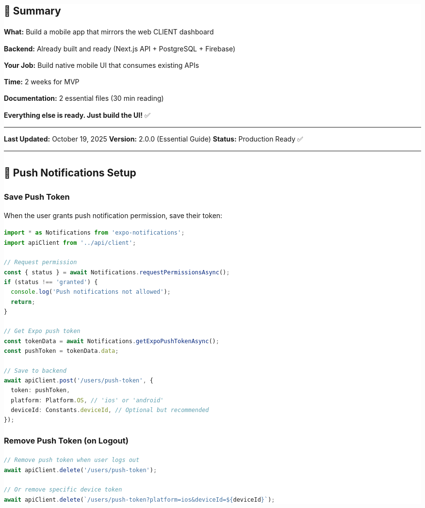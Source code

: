 
## 🎉 Summary

**What:** Build a mobile app that mirrors the web CLIENT dashboard

**Backend:** Already built and ready (Next.js API + PostgreSQL + Firebase)

**Your Job:** Build native mobile UI that consumes existing APIs

**Time:** 2 weeks for MVP

**Documentation:** 2 essential files (30 min reading)

**Everything else is ready. Just build the UI!** ✅

---

**Last Updated:** October 19, 2025
**Version:** 2.0.0 (Essential Guide)
**Status:** Production Ready ✅

---

## 📲 Push Notifications Setup

### Save Push Token

When the user grants push notification permission, save their token:

```typescript
import * as Notifications from 'expo-notifications';
import apiClient from '../api/client';

// Request permission
const { status } = await Notifications.requestPermissionsAsync();
if (status !== 'granted') {
  console.log('Push notifications not allowed');
  return;
}

// Get Expo push token
const tokenData = await Notifications.getExpoPushTokenAsync();
const pushToken = tokenData.data;

// Save to backend
await apiClient.post('/users/push-token', {
  token: pushToken,
  platform: Platform.OS, // 'ios' or 'android'
  deviceId: Constants.deviceId, // Optional but recommended
});
```

### Remove Push Token (on Logout)

```typescript
// Remove push token when user logs out
await apiClient.delete('/users/push-token');

// Or remove specific device token
await apiClient.delete(`/users/push-token?platform=ios&deviceId=${deviceId}`);
```
